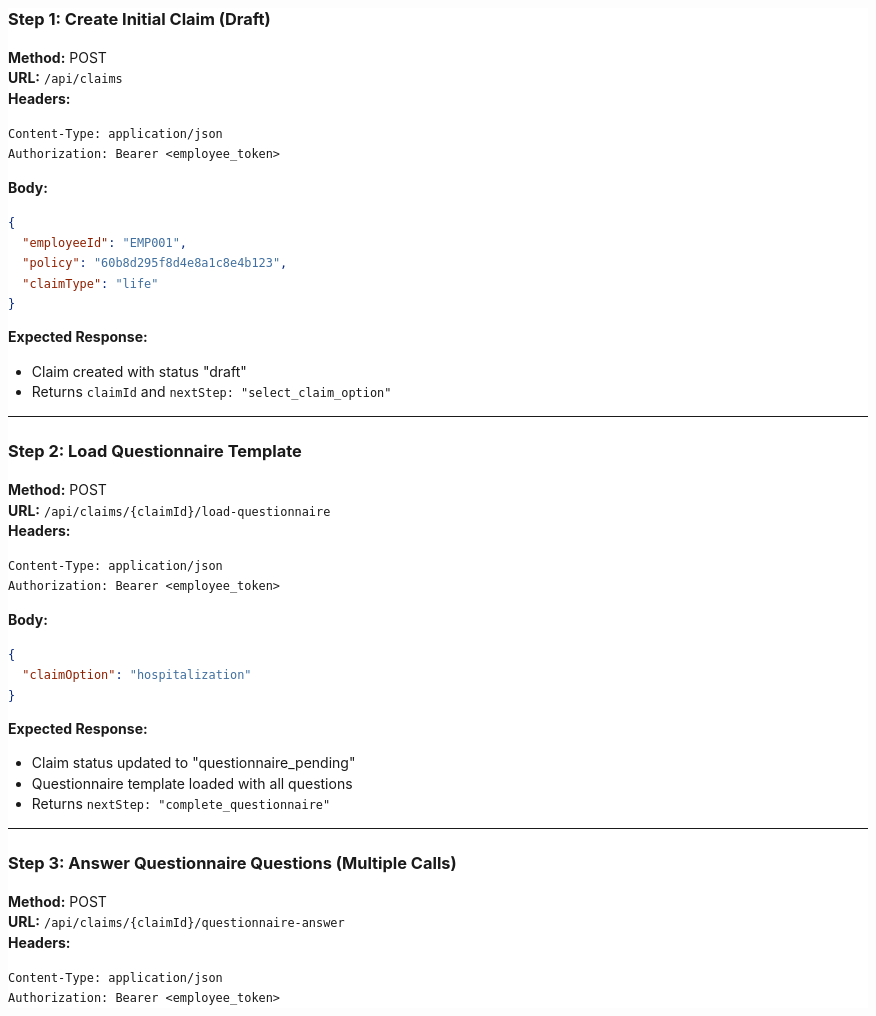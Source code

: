 ### Step 1: Create Initial Claim (Draft)

**Method:** POST  
**URL:** `/api/claims`  
**Headers:**
```
Content-Type: application/json
Authorization: Bearer <employee_token>
```

**Body:**
```json
{
  "employeeId": "EMP001", 
  "policy": "60b8d295f8d4e8a1c8e4b123",
  "claimType": "life"
}
```

**Expected Response:**
- Claim created with status "draft"
- Returns `claimId` and `nextStep: "select_claim_option"`

---

### Step 2: Load Questionnaire Template

**Method:** POST  
**URL:** `/api/claims/{claimId}/load-questionnaire`  
**Headers:**
```
Content-Type: application/json
Authorization: Bearer <employee_token>
```

**Body:**
```json
{
  "claimOption": "hospitalization"
}
```

**Expected Response:**
- Claim status updated to "questionnaire_pending"
- Questionnaire template loaded with all questions
- Returns `nextStep: "complete_questionnaire"`

---

### Step 3: Answer Questionnaire Questions (Multiple Calls)

**Method:** POST  
**URL:** `/api/claims/{claimId}/questionnaire-answer`  
**Headers:**
```
Content-Type: application/json
Authorization: Bearer <employee_token>
```
